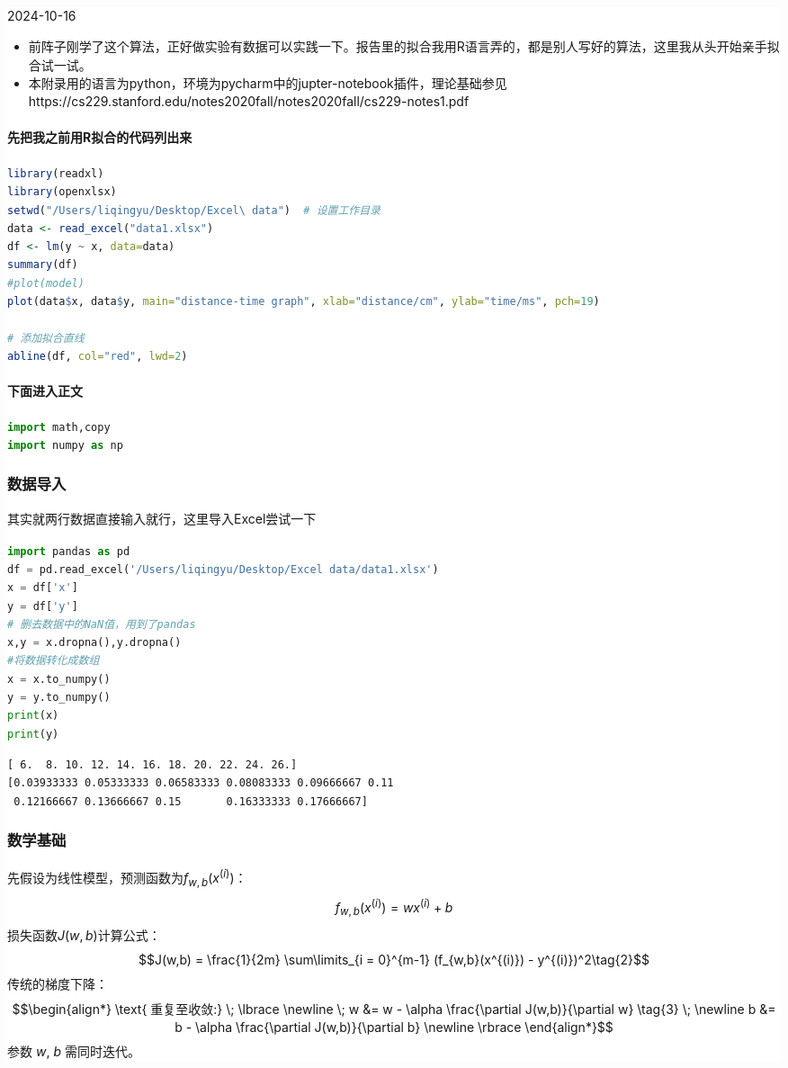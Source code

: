 2024-10-16
- 前阵子刚学了这个算法，正好做实验有数据可以实践一下。报告里的拟合我用R语言弄的，都是别人写好的算法，这里我从头开始亲手拟合试一试。
- 本附录用的语言为python，环境为pycharm中的jupter-notebook插件，理论基础参见https://cs229.stanford.edu/notes2020fall/notes2020fall/cs229-notes1.pdf

#### 先把我之前用R拟合的代码列出来


```R
library(readxl)
library(openxlsx)
setwd("/Users/liqingyu/Desktop/Excel\ data")  # 设置工作目录
data <- read_excel("data1.xlsx")
df <- lm(y ~ x, data=data)
summary(df)
#plot(model)
plot(data$x, data$y, main="distance-time graph", xlab="distance/cm", ylab="time/ms", pch=19)

# 添加拟合直线
abline(df, col="red", lwd=2)
```

#### 下面进入正文


```python
import math,copy
import numpy as np
```

### 数据导入

其实就两行数据直接输入就行，这里导入Excel尝试一下


```python
import pandas as pd
df = pd.read_excel('/Users/liqingyu/Desktop/Excel data/data1.xlsx')
x = df['x']
y = df['y']
# 删去数据中的NaN值，用到了pandas
x,y = x.dropna(),y.dropna()
#将数据转化成数组
x = x.to_numpy()
y = y.to_numpy()
print(x)
print(y)
```

    [ 6.  8. 10. 12. 14. 16. 18. 20. 22. 24. 26.]
    [0.03933333 0.05333333 0.06583333 0.08083333 0.09666667 0.11
     0.12166667 0.13666667 0.15       0.16333333 0.17666667]


### 数学基础
先假设为线性模型，预测函数为$f_{w,b}(x^{(i)})$：
$$f_{w,b}(x^{(i)}) = wx^{(i)} + b \tag{1}$$
损失函数$J(w,b)$计算公式：
$$J(w,b) = \frac{1}{2m} \sum\limits_{i = 0}^{m-1} (f_{w,b}(x^{(i)}) - y^{(i)})^2\tag{2}$$
传统的梯度下降：
$$\begin{align*} \text{ 重复至收敛:} \; \lbrace \newline
\;  w &= w -  \alpha \frac{\partial J(w,b)}{\partial w} \tag{3}  \; \newline 
 b &= b -  \alpha \frac{\partial J(w,b)}{\partial b}  \newline \rbrace
\end{align*}$$
参数 $w$, $b$ 需同时迭代。
